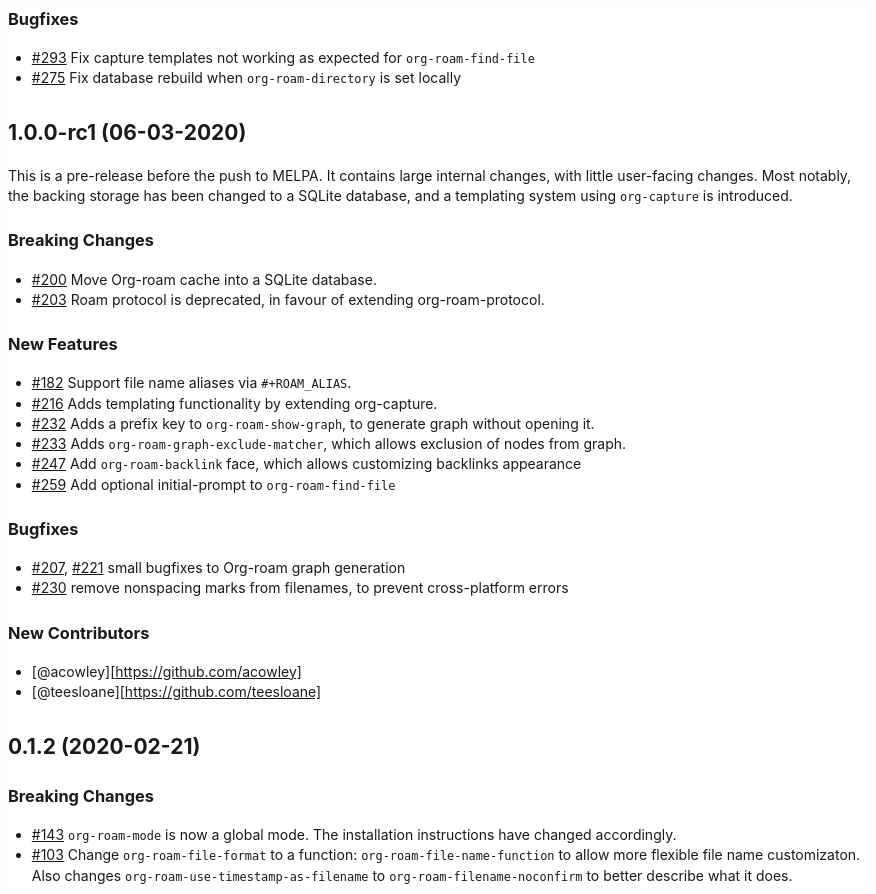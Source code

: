 ### Bugfixes
* [#293](https://github.com/jethrokuan/org-roam/pull/293) Fix capture templates not working as expected for `org-roam-find-file`
* [#275](https://github.com/jethrokuan/org-roam/pull/275) Fix database rebuild when `org-roam-directory` is set locally

## 1.0.0-rc1 (06-03-2020)

This is a pre-release before the push to MELPA. It contains large
internal changes, with little user-facing changes. Most notably, the
backing storage has been changed to a SQLite database, and a
templating system using `org-capture` is introduced.

### Breaking Changes
* [#200](https://github.com/jethrokuan/org-roam/pull/200) Move Org-roam cache into a SQLite database.
* [#203](https://github.com/jethrokuan/org-roam/pull/203) Roam protocol is deprecated, in favour of extending org-roam-protocol.

### New Features
* [#182](https://github.com/jethrokuan/org-roam/pull/182) Support file name aliases via `#+ROAM_ALIAS`.
* [#216](https://github.com/jethrokuan/org-roam/pull/216) Adds templating functionality by extending org-capture.
* [#232](https://github.com/jethrokuan/org-roam/pull/232) Adds a prefix key to `org-roam-show-graph`, to generate graph without opening it.
* [#233](https://github.com/jethrokuan/org-roam/pull/233) Adds `org-roam-graph-exclude-matcher`, which allows exclusion of nodes from graph.
* [#247](https://github.com/jethrokuan/org-roam/pull/247) Add `org-roam-backlink` face, which allows customizing backlinks appearance
* [#259](https://github.com/jethrokuan/org-roam/pull/259) Add optional initial-prompt to `org-roam-find-file`

### Bugfixes
* [#207](https://github.com/jethrokuan/org-roam/pull/207), [#221](https://github.com/jethrokuan/org-roam/pull/221) small bugfixes to Org-roam graph generation
* [#230](https://github.com/jethrokuan/org-roam/pull/230) remove nonspacing marks from filenames, to prevent cross-platform errors

### New Contributors
* [@acowley][https://github.com/acowley]
* [@teesloane][https://github.com/teesloane]

## 0.1.2 (2020-02-21)

### Breaking Changes
* [#143](https://github.com/jethrokuan/org-roam/pull/143) `org-roam-mode` is now a global mode. The installation instructions have changed accordingly.
* [#103](https://github.com/jethrokuan/org-roam/pull/103) Change `org-roam-file-format` to a function: `org-roam-file-name-function` to allow more flexible file name customizaton. Also changes `org-roam-use-timestamp-as-filename` to `org-roam-filename-noconfirm` to better describe what it does.
